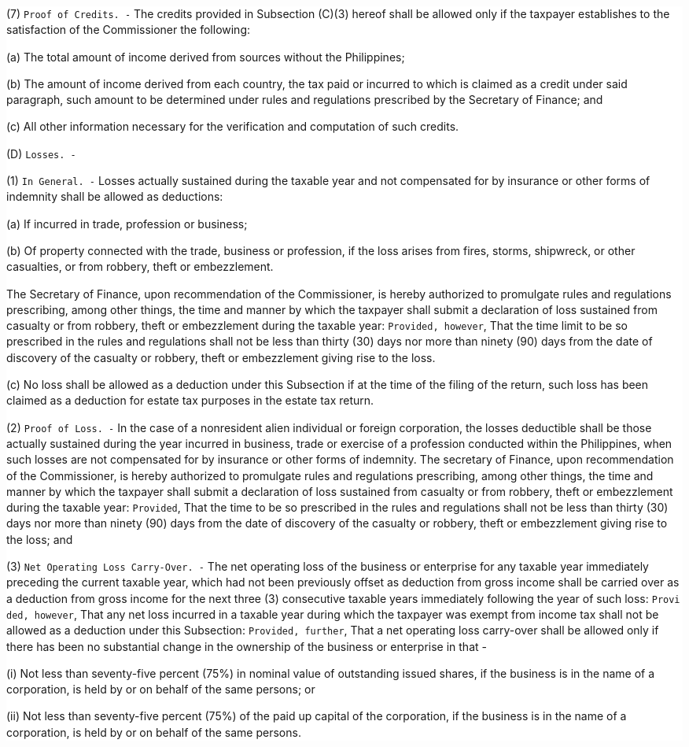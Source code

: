 (7) ``Proof of Credits. -`` The credits provided in Subsection (C)(3) hereof shall be allowed only if the taxpayer establishes to the satisfaction of the Commissioner the following:

(a) The total amount of income derived from sources without the Philippines;

(b) The amount of income derived from each country, the tax paid or incurred to which is claimed as a credit under said paragraph, such amount to be determined under rules and regulations prescribed by the Secretary of Finance; and

(c) All other information necessary for the verification and computation of such credits.

(D) ``Losses. -`` 

(1) ``In General. -`` Losses actually sustained during the taxable year and not compensated for by insurance or other forms of indemnity shall be allowed as deductions:

(a) If incurred in trade, profession or business;

(b) Of property connected with the trade, business or profession, if the loss arises from fires, storms, shipwreck, or other casualties, or from robbery, theft or embezzlement.

The Secretary of Finance, upon recommendation of the Commissioner, is hereby authorized to promulgate rules and regulations prescribing, among other things, the time and manner by which the taxpayer shall submit a declaration of loss sustained from casualty or from robbery, theft or embezzlement during the taxable year: ``Provided, however``, That the time limit to be so prescribed in the rules and regulations shall not be less than thirty (30) days nor more than ninety (90) days from the date of discovery of the casualty or robbery, theft or embezzlement giving rise to the loss.

(c) No loss shall be allowed as a deduction under this Subsection if at the time of the filing of the return, such loss has been claimed as a deduction for estate tax purposes in the estate tax return.

(2) ``Proof of Loss. -`` In the case of a nonresident alien individual or foreign corporation, the losses deductible shall be those actually sustained during the year incurred in business, trade or exercise of a profession conducted within the Philippines, when such losses are not compensated for by insurance or other forms of indemnity. The secretary of Finance, upon recommendation of the Commissioner, is hereby authorized to promulgate rules and regulations prescribing, among other things, the time and manner by which the taxpayer shall submit a declaration of loss sustained from casualty or from robbery, theft or embezzlement during the taxable year: ``Provided``, That the time to be so prescribed in the rules and regulations shall not be less than thirty (30) days nor more than ninety (90) days from the date of discovery of the casualty or robbery, theft or embezzlement giving rise to the loss; and

(3) ``Net Operating Loss Carry-Over. -`` The net operating loss of the business or enterprise for any taxable year immediately preceding the current taxable year, which had not been previously offset as deduction from gross income shall be carried over as a deduction from gross income for the next three (3) consecutive taxable years immediately following the year of such loss: ``Provided, however``, That any net loss incurred in a taxable year during which the taxpayer was exempt from income tax shall not be allowed as a deduction under this Subsection: ``Provided, further``, That a net operating loss carry-over shall be allowed only if there has been no substantial change in the ownership of the business or enterprise in that -

(i) Not less than seventy-five percent (75%) in nominal value of outstanding issued shares, if the business is in the name of a corporation, is held by or on behalf of the same persons; or

(ii) Not less than seventy-five percent (75%) of the paid up capital of the corporation, if the business is in the name of a corporation, is held by or on behalf of the same persons.
